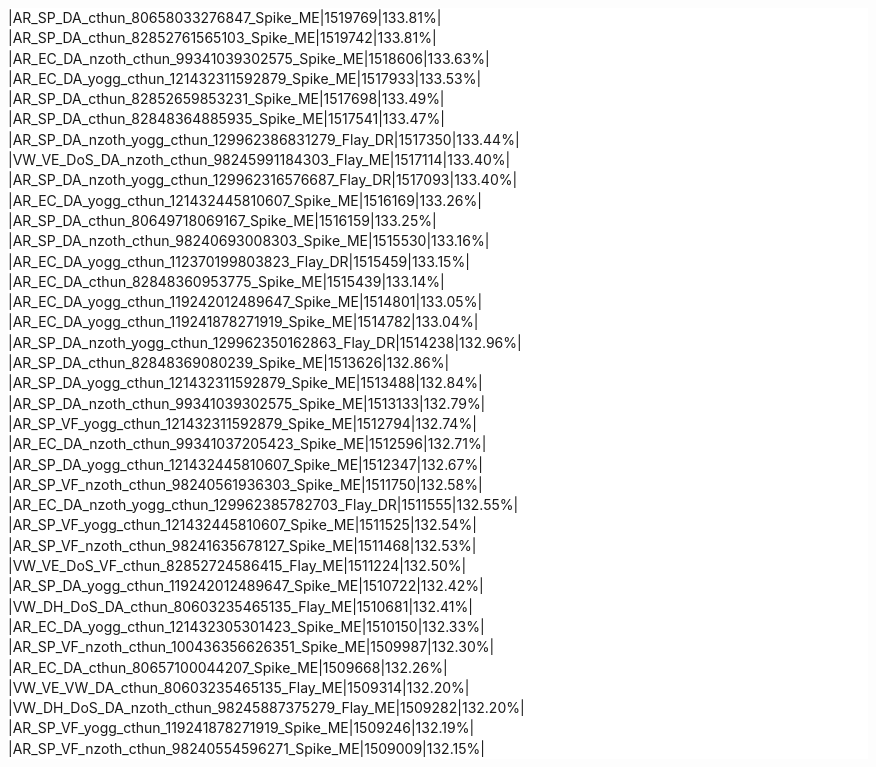 |AR_SP_DA_cthun_80658033276847_Spike_ME|1519769|133.81%|
|AR_SP_DA_cthun_82852761565103_Spike_ME|1519742|133.81%|
|AR_EC_DA_nzoth_cthun_99341039302575_Spike_ME|1518606|133.63%|
|AR_EC_DA_yogg_cthun_121432311592879_Spike_ME|1517933|133.53%|
|AR_SP_DA_cthun_82852659853231_Spike_ME|1517698|133.49%|
|AR_SP_DA_cthun_82848364885935_Spike_ME|1517541|133.47%|
|AR_SP_DA_nzoth_yogg_cthun_129962386831279_Flay_DR|1517350|133.44%|
|VW_VE_DoS_DA_nzoth_cthun_98245991184303_Flay_ME|1517114|133.40%|
|AR_SP_DA_nzoth_yogg_cthun_129962316576687_Flay_DR|1517093|133.40%|
|AR_EC_DA_yogg_cthun_121432445810607_Spike_ME|1516169|133.26%|
|AR_SP_DA_cthun_80649718069167_Spike_ME|1516159|133.25%|
|AR_SP_DA_nzoth_cthun_98240693008303_Spike_ME|1515530|133.16%|
|AR_EC_DA_yogg_cthun_112370199803823_Flay_DR|1515459|133.15%|
|AR_EC_DA_cthun_82848360953775_Spike_ME|1515439|133.14%|
|AR_EC_DA_yogg_cthun_119242012489647_Spike_ME|1514801|133.05%|
|AR_EC_DA_yogg_cthun_119241878271919_Spike_ME|1514782|133.04%|
|AR_SP_DA_nzoth_yogg_cthun_129962350162863_Flay_DR|1514238|132.96%|
|AR_SP_DA_cthun_82848369080239_Spike_ME|1513626|132.86%|
|AR_SP_DA_yogg_cthun_121432311592879_Spike_ME|1513488|132.84%|
|AR_SP_DA_nzoth_cthun_99341039302575_Spike_ME|1513133|132.79%|
|AR_SP_VF_yogg_cthun_121432311592879_Spike_ME|1512794|132.74%|
|AR_EC_DA_nzoth_cthun_99341037205423_Spike_ME|1512596|132.71%|
|AR_SP_DA_yogg_cthun_121432445810607_Spike_ME|1512347|132.67%|
|AR_SP_VF_nzoth_cthun_98240561936303_Spike_ME|1511750|132.58%|
|AR_EC_DA_nzoth_yogg_cthun_129962385782703_Flay_DR|1511555|132.55%|
|AR_SP_VF_yogg_cthun_121432445810607_Spike_ME|1511525|132.54%|
|AR_SP_VF_nzoth_cthun_98241635678127_Spike_ME|1511468|132.53%|
|VW_VE_DoS_VF_cthun_82852724586415_Flay_ME|1511224|132.50%|
|AR_SP_DA_yogg_cthun_119242012489647_Spike_ME|1510722|132.42%|
|VW_DH_DoS_DA_cthun_80603235465135_Flay_ME|1510681|132.41%|
|AR_EC_DA_yogg_cthun_121432305301423_Spike_ME|1510150|132.33%|
|AR_SP_VF_nzoth_cthun_100436356626351_Spike_ME|1509987|132.30%|
|AR_EC_DA_cthun_80657100044207_Spike_ME|1509668|132.26%|
|VW_VE_VW_DA_cthun_80603235465135_Flay_ME|1509314|132.20%|
|VW_DH_DoS_DA_nzoth_cthun_98245887375279_Flay_ME|1509282|132.20%|
|AR_SP_VF_yogg_cthun_119241878271919_Spike_ME|1509246|132.19%|
|AR_SP_VF_nzoth_cthun_98240554596271_Spike_ME|1509009|132.15%|